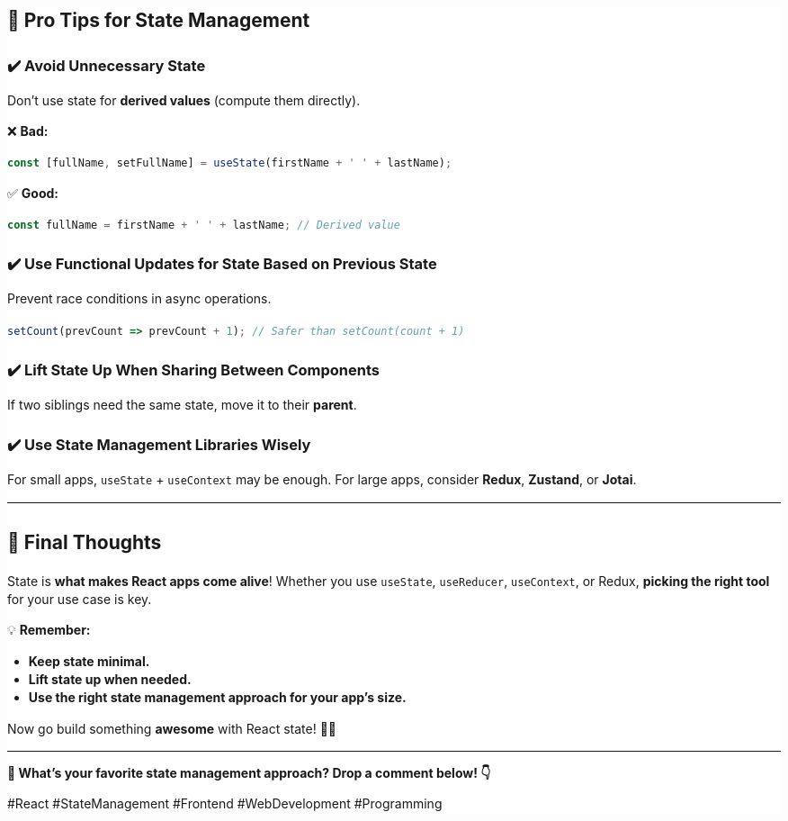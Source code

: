 
## **🚀 Pro Tips for State Management**  

### **✔️ Avoid Unnecessary State**  
Don’t use state for **derived values** (compute them directly).  

❌ **Bad:**  
```jsx
const [fullName, setFullName] = useState(firstName + ' ' + lastName);
```
✅ **Good:**  
```jsx
const fullName = firstName + ' ' + lastName; // Derived value
```

### **✔️ Use Functional Updates for State Based on Previous State**  
Prevent race conditions in async operations.  

```jsx
setCount(prevCount => prevCount + 1); // Safer than setCount(count + 1)
```

### **✔️ Lift State Up When Sharing Between Components**  
If two siblings need the same state, move it to their **parent**.  

### **✔️ Use State Management Libraries Wisely**  
For small apps, `useState` + `useContext` may be enough. For large apps, consider **Redux**, **Zustand**, or **Jotai**.  

---

## **🎯 Final Thoughts**  
State is **what makes React apps come alive**! Whether you use `useState`, `useReducer`, `useContext`, or Redux, **picking the right tool** for your use case is key.  

💡 **Remember:**  
- **Keep state minimal.**  
- **Lift state up when needed.**  
- **Use the right state management approach for your app’s size.**  

Now go build something **awesome** with React state! 🚀🔥  

---

**📢 What’s your favorite state management approach? Drop a comment below! 👇**  

#React #StateManagement #Frontend #WebDevelopment #Programming
